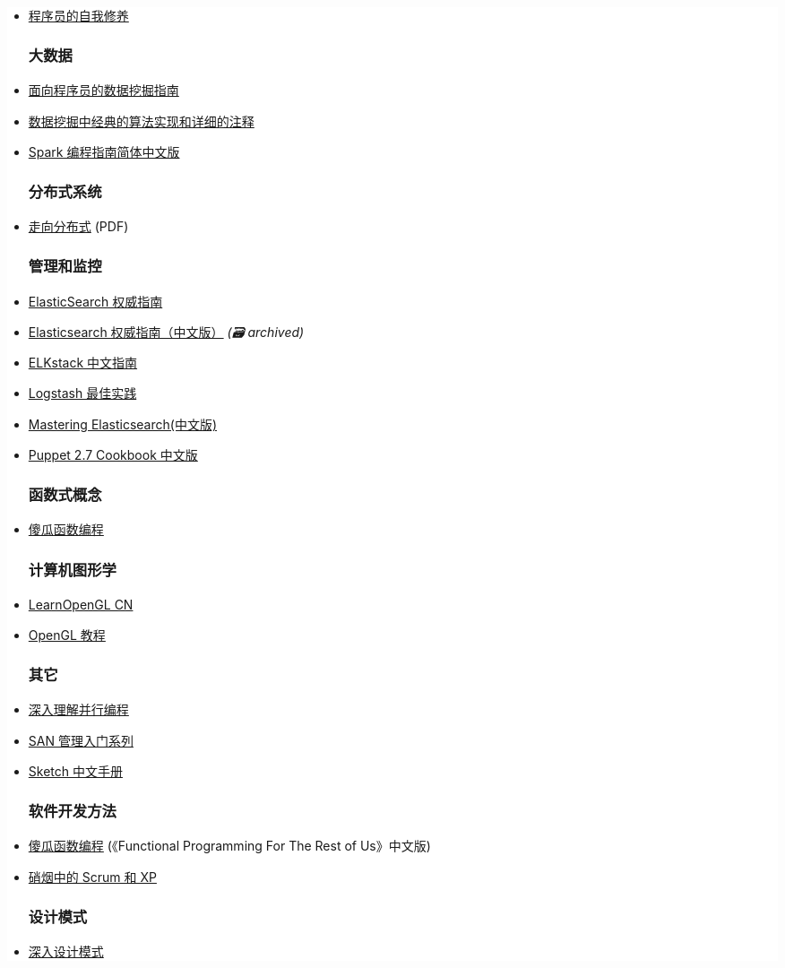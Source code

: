 * [程序员的自我修养](http://www.kancloud.cn/kancloud/a-programmer-prepares)
  
  ### 大数据

* [面向程序员的数据挖掘指南](http://dataminingguide.books.yourtion.com)

* [数据挖掘中经典的算法实现和详细的注释](https://github.com/linyiqun/DataMiningAlgorithm)

* [Spark 编程指南简体中文版](https://aiyanbo.gitbooks.io/spark-programming-guide-zh-cn/content/)
  
  ### 分布式系统

* [走向分布式](http://dcaoyuan.github.io/papers/pdfs/Scalability.pdf) (PDF)
  
  ### 管理和监控

* [ElasticSearch 权威指南](https://www.gitbook.com/book/fuxiaopang/learnelasticsearch/details)

* [Elasticsearch 权威指南（中文版）](https://web.archive.org/web/20200415002735/https://es.xiaoleilu.com/) *(:card_file_box: archived)*

* [ELKstack 中文指南](http://kibana.logstash.es)

* [Logstash 最佳实践](https://github.com/chenryn/logstash-best-practice-cn)

* [Mastering Elasticsearch(中文版)](http://udn.yyuap.com/doc/mastering-elasticsearch/)

* [Puppet 2.7 Cookbook 中文版](https://www.gitbook.com/book/wizardforcel/puppet-27-cookbook/details)
  
  ### 函数式概念

* [傻瓜函数编程](https://github.com/justinyhuang/Functional-Programming-For-The-Rest-of-Us-Cn)
  
  ### 计算机图形学

* [LearnOpenGL CN](https://learnopengl-cn.github.io)

* [OpenGL 教程](https://github.com/zilongshanren/opengl-tutorials)
  
  ### 其它

* [深入理解并行编程](http://ifeve.com/perfbook/)

* [SAN 管理入门系列](https://community.emc.com/docs/DOC-16067)

* [Sketch 中文手册](http://sketchcn.com/sketch-chinese-user-manual.html#introduce)
  
  ### 软件开发方法

* [傻瓜函数编程](https://github.com/justinyhuang/Functional-Programming-For-The-Rest-of-Us-Cn) (《Functional Programming For The Rest of Us》中文版)

* [硝烟中的 Scrum 和 XP](http://www.infoq.com/cn/minibooks/scrum-xp-from-the-trenches)
  
  ### 设计模式

* [深入设计模式](https://refactoringguru.cn/design-patterns)
